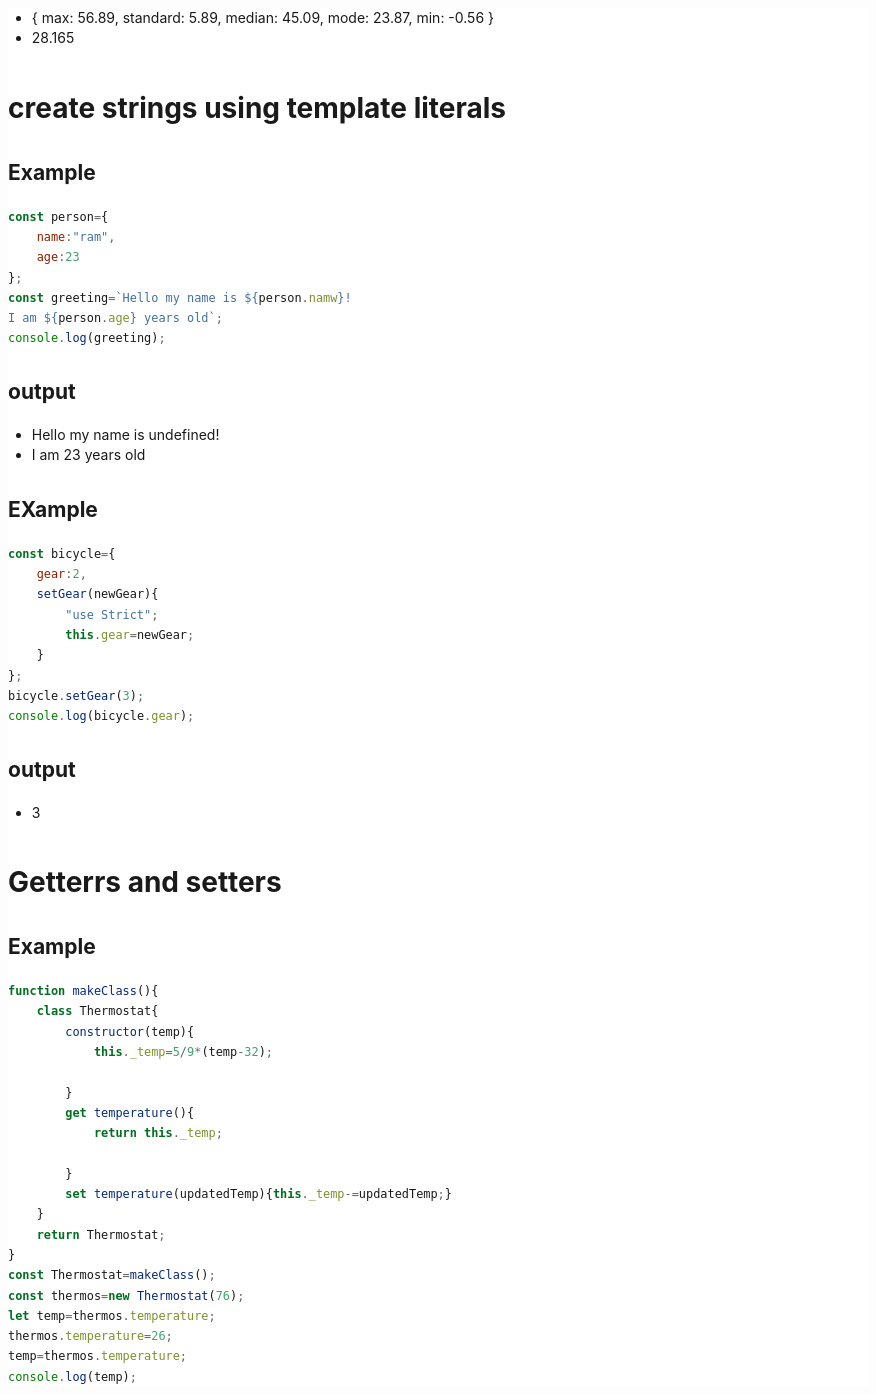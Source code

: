 * { max: 56.89, standard: 5.89, median: 45.09, mode: 23.87, min: -0.56 }
* 28.165
# create strings using template literals #
## Example ##
```Javascript
const person={
    name:"ram",
    age:23
};
const greeting=`Hello my name is ${person.namw}!
I am ${person.age} years old`;
console.log(greeting);
```
## output ##
* Hello my name is undefined!
* I am 23 years old

## EXample ##
```Javascript
const bicycle={
    gear:2,
    setGear(newGear){
        "use Strict";
        this.gear=newGear;
    }
};
bicycle.setGear(3);
console.log(bicycle.gear);
```
## output ##
* 3
# Getterrs and setters #
## Example ##
```Javascript
function makeClass(){
    class Thermostat{
        constructor(temp){
            this._temp=5/9*(temp-32);

        }
        get temperature(){
            return this._temp;

        }
        set temperature(updatedTemp){this._temp-=updatedTemp;}
    }
    return Thermostat;
}
const Thermostat=makeClass();
const thermos=new Thermostat(76);
let temp=thermos.temperature;
thermos.temperature=26;
temp=thermos.temperature;
console.log(temp);
```